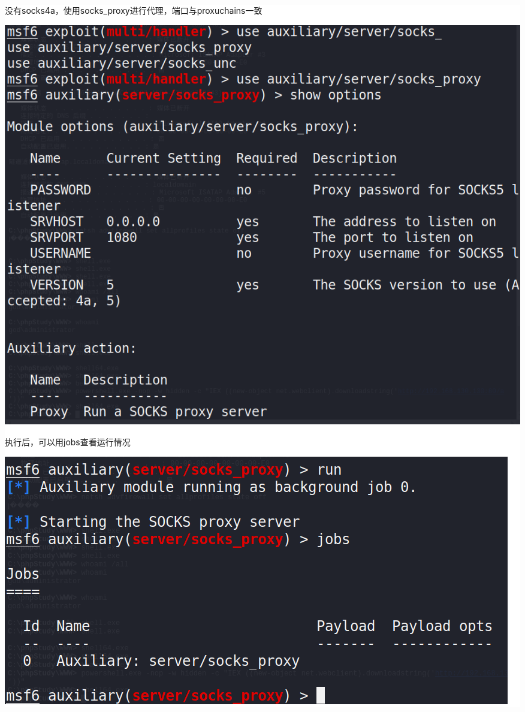 没有socks4a，使用socks_proxy进行代理，端口与proxuchains一致

![img](assets/1654415082406-99eb1d7b-606a-4a0f-b3f0-0b4db5c4385d.png)

执行后，可以用jobs查看运行情况

![img](assets/1654415115040-39c4b86a-ff1d-4d1c-a3dd-6b48648062e7.png)
